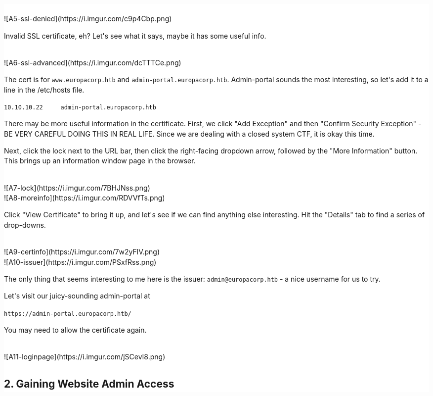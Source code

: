 <br>
![A5-ssl-denied](https://i.imgur.com/c9p4Cbp.png)
<br>

Invalid SSL certificate, eh? Let's see what it says, maybe it has some useful info.

<br>
![A6-ssl-advanced](https://i.imgur.com/dcTTTCe.png)
<br>

The cert is for `www.europacorp.htb` and `admin-portal.europacorp.htb`. Admin-portal sounds the most interesting, so let's add it to a line in the /etc/hosts file.

`10.10.10.22     admin-portal.europacorp.htb`

There may be more useful information in the certificate. First, we click "Add Exception" and then "Confirm Security Exception" - BE VERY CAREFUL DOING THIS IN REAL LIFE. Since we are dealing with a closed system CTF, it is okay this time.

Next, click the lock next to the URL bar, then click the right-facing dropdown arrow, followed by the "More Information" button. This brings up an information window page in the browser.

<br>
![A7-lock](https://i.imgur.com/7BHJNss.png)
<br>
![A8-moreinfo](https://i.imgur.com/RDVVfTs.png)
<br>

Click "View Certificate" to bring it up, and let's see if we can find anything else interesting. Hit the "Details" tab to find a series of drop-downs.

<br>
![A9-certinfo](https://i.imgur.com/7w2yFlV.png)
<br>
![A10-issuer](https://i.imgur.com/PSxfRss.png)
<br>

The only thing that seems interesting to me here is the issuer: `admin@europacorp.htb` - a nice username for us to try.

Let's visit our juicy-sounding admin-portal at

`https://admin-portal.europacorp.htb/`

You may need to allow the certificate again.

<br>
![A11-loginpage](https://i.imgur.com/jSCevI8.png)
<br>


## 2. Gaining Website Admin Access
